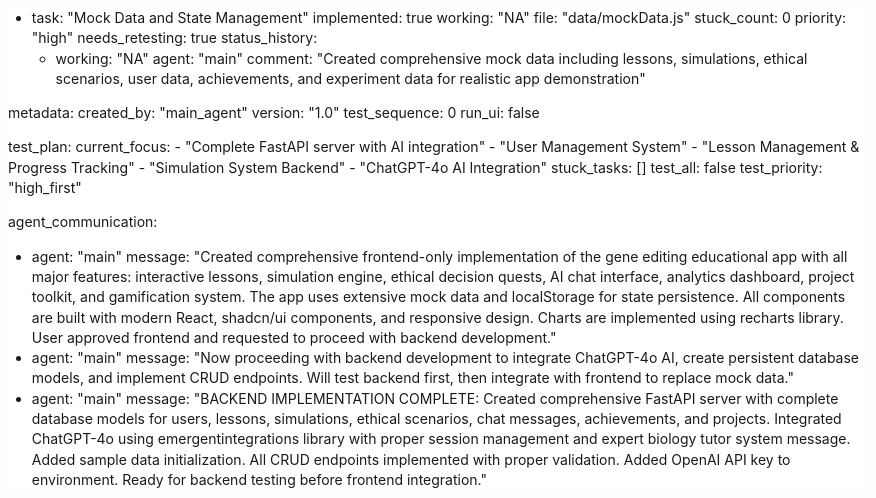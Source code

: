   - task: "Mock Data and State Management"
    implemented: true
    working: "NA"
    file: "data/mockData.js"
    stuck_count: 0
    priority: "high"
    needs_retesting: true
    status_history:
      - working: "NA"
        agent: "main"
        comment: "Created comprehensive mock data including lessons, simulations, ethical scenarios, user data, achievements, and experiment data for realistic app demonstration"

metadata:
  created_by: "main_agent"
  version: "1.0"
  test_sequence: 0
  run_ui: false

test_plan:
  current_focus:
    - "Complete FastAPI server with AI integration"
    - "User Management System"
    - "Lesson Management & Progress Tracking"
    - "Simulation System Backend"
    - "ChatGPT-4o AI Integration"
  stuck_tasks: []
  test_all: false
  test_priority: "high_first"

agent_communication:
  - agent: "main"
    message: "Created comprehensive frontend-only implementation of the gene editing educational app with all major features: interactive lessons, simulation engine, ethical decision quests, AI chat interface, analytics dashboard, project toolkit, and gamification system. The app uses extensive mock data and localStorage for state persistence. All components are built with modern React, shadcn/ui components, and responsive design. Charts are implemented using recharts library. User approved frontend and requested to proceed with backend development."
  - agent: "main"
    message: "Now proceeding with backend development to integrate ChatGPT-4o AI, create persistent database models, and implement CRUD endpoints. Will test backend first, then integrate with frontend to replace mock data."
  - agent: "main"
    message: "BACKEND IMPLEMENTATION COMPLETE: Created comprehensive FastAPI server with complete database models for users, lessons, simulations, ethical scenarios, chat messages, achievements, and projects. Integrated ChatGPT-4o using emergentintegrations library with proper session management and expert biology tutor system message. Added sample data initialization. All CRUD endpoints implemented with proper validation. Added OpenAI API key to environment. Ready for backend testing before frontend integration."